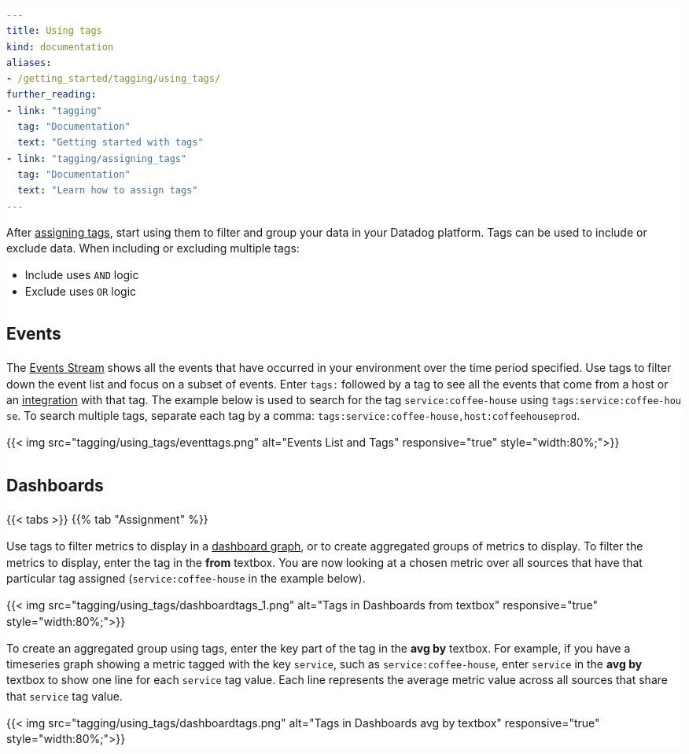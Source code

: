 ```yaml
---
title: Using tags
kind: documentation
aliases:
- /getting_started/tagging/using_tags/
further_reading:
- link: "tagging"
  tag: "Documentation"
  text: "Getting started with tags"
- link: "tagging/assigning_tags"
  tag: "Documentation"
  text: "Learn how to assign tags"
---
```


After [assigning tags][1], start using them to filter and group your data in your Datadog platform. Tags can be used to include or exclude data. When including or excluding multiple tags:

* Include uses `AND` logic
* Exclude uses `OR` logic

## Events

The [Events Stream][2] shows all the events that have occurred in your environment over the time period specified. Use tags to filter down the event list and focus on a subset of events. Enter `tags:` followed by a tag to see all the events that come from a host or an [integration][3] with that tag. The example below is used to search for the tag `service:coffee-house` using `tags:service:coffee-house`. To search multiple tags, separate each tag by a comma: `tags:service:coffee-house,host:coffeehouseprod`.

{{< img src="tagging/using_tags/eventtags.png" alt="Events List and Tags" responsive="true" style="width:80%;">}}

## Dashboards

{{< tabs >}}
{{% tab "Assignment" %}}

Use tags to filter metrics to display in a [dashboard graph][1], or to create aggregated groups of metrics to display. To filter the metrics to display, enter the tag in the **from** textbox. You are now looking at a chosen metric over all sources that have that particular tag assigned (`service:coffee-house` in the example below).

{{< img src="tagging/using_tags/dashboardtags_1.png" alt="Tags in Dashboards from textbox" responsive="true" style="width:80%;">}}

To create an aggregated group using tags, enter the key part of the tag in the **avg by** textbox. For example, if you have a timeseries graph showing a metric tagged with the key `service`, such as `service:coffee-house`, enter `service` in the **avg by** textbox to show one line for each `service` tag value. Each line represents the average metric value across all sources that share that `service` tag value.

{{< img src="tagging/using_tags/dashboardtags.png" alt="Tags in Dashboards avg by textbox" responsive="true" style="width:80%;">}}


[1]: /graphing/dashboards
[2]: /graphing/event_stream
[3]: /graphing/dashboards/template_variables
[1]: /tagging/assigning_tags
[1]: /monitors/monitor_types
[1]: /monitors/downtimes
[1]: https://app.datadoghq.com/account/settings#integrations/amazon-web-services
[2]: https://docs.aws.amazon.com/AWSEC2/latest/UserGuide/Using_Tags.html
[3]: https://docs.aws.amazon.com/lambda/latest/dg/tagging.html
[1]: https://app.datadoghq.com/account/settings#integrations/azure
[1]: https://app.datadoghq.com/account/settings#integrations/google-cloud-platform
[2]: https://cloud.google.com/compute/docs/labeling-resources
[1]: /tracing/app_analytics/search
[2]: /tracing/app_analytics/search/#search-bar
[1]: /tagging/assigning_tags
[2]: /tracing/app_analytics/search
[3]: /monitors/manage_monitor
[4]: /logs/explorer/search
[5]: /graphing/infrastructure/hostmap
[1]: /tagging/assigning_tags
[2]: /graphing/event_stream
[3]: /integrations
[4]: /graphing/infrastructure/hostmap
[5]: /graphing/infrastructure
[6]: /graphing/infrastructure/livecontainers
[7]: /graphing/infrastructure/process
[8]: /graphing/metrics/explorer
[9]: /graphing/notebooks
[10]: /logs/explorer/search
[11]: /logs/explorer/analytics
[12]: /logs/explorer/patterns
[13]: /logs/live_tail
[14]: /logs/processing/pipelines
[15]: /api
[16]: /api/?lang=python#schedule-monitor-downtime
[17]: /api/?lang=python#query-the-event-stream
[18]: /api/?lang=python#search-hosts
[19]: /api/?lang=python#integrations
[20]: /api/?lang=python#aws
[21]: /api/?lang=python#google-cloud-platform
[22]: /api/?lang=python#query-timeseries-points
[23]: /api/?lang=python#get-all-monitor-details
[24]: /api/?lang=python#mute-a-monitor
[25]: /api/?lang=python#monitors-search
[26]: /api/?lang=python#monitors-group-search
[27]: /api/?lang=python#create-a-screenboard
[28]: /api/?lang=python#create-a-dashboard